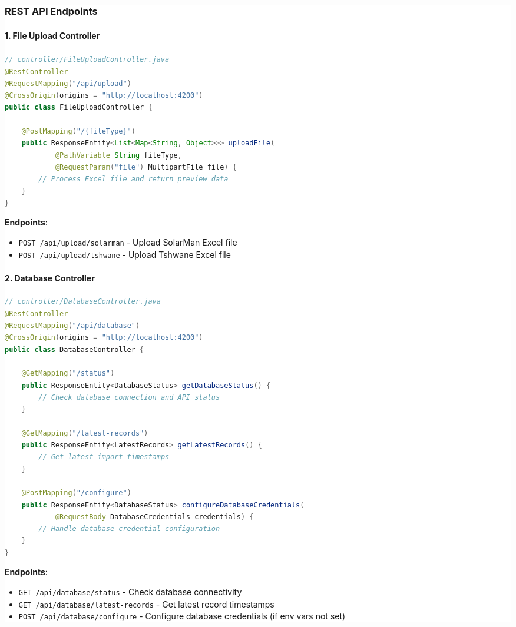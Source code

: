 ### REST API Endpoints

#### 1. File Upload Controller
```java
// controller/FileUploadController.java
@RestController
@RequestMapping("/api/upload")
@CrossOrigin(origins = "http://localhost:4200")
public class FileUploadController {
    
    @PostMapping("/{fileType}")
    public ResponseEntity<List<Map<String, Object>>> uploadFile(
            @PathVariable String fileType,
            @RequestParam("file") MultipartFile file) {
        // Process Excel file and return preview data
    }
}
```

**Endpoints**:
- `POST /api/upload/solarman` - Upload SolarMan Excel file
- `POST /api/upload/tshwane` - Upload Tshwane Excel file

#### 2. Database Controller
```java
// controller/DatabaseController.java
@RestController
@RequestMapping("/api/database")
@CrossOrigin(origins = "http://localhost:4200")
public class DatabaseController {
    
    @GetMapping("/status")
    public ResponseEntity<DatabaseStatus> getDatabaseStatus() {
        // Check database connection and API status
    }
    
    @GetMapping("/latest-records")
    public ResponseEntity<LatestRecords> getLatestRecords() {
        // Get latest import timestamps
    }
    
    @PostMapping("/configure")
    public ResponseEntity<DatabaseStatus> configureDatabaseCredentials(
            @RequestBody DatabaseCredentials credentials) {
        // Handle database credential configuration
    }
}
```

**Endpoints**:
- `GET /api/database/status` - Check database connectivity
- `GET /api/database/latest-records` - Get latest record timestamps
- `POST /api/database/configure` - Configure database credentials (if env vars not set)
